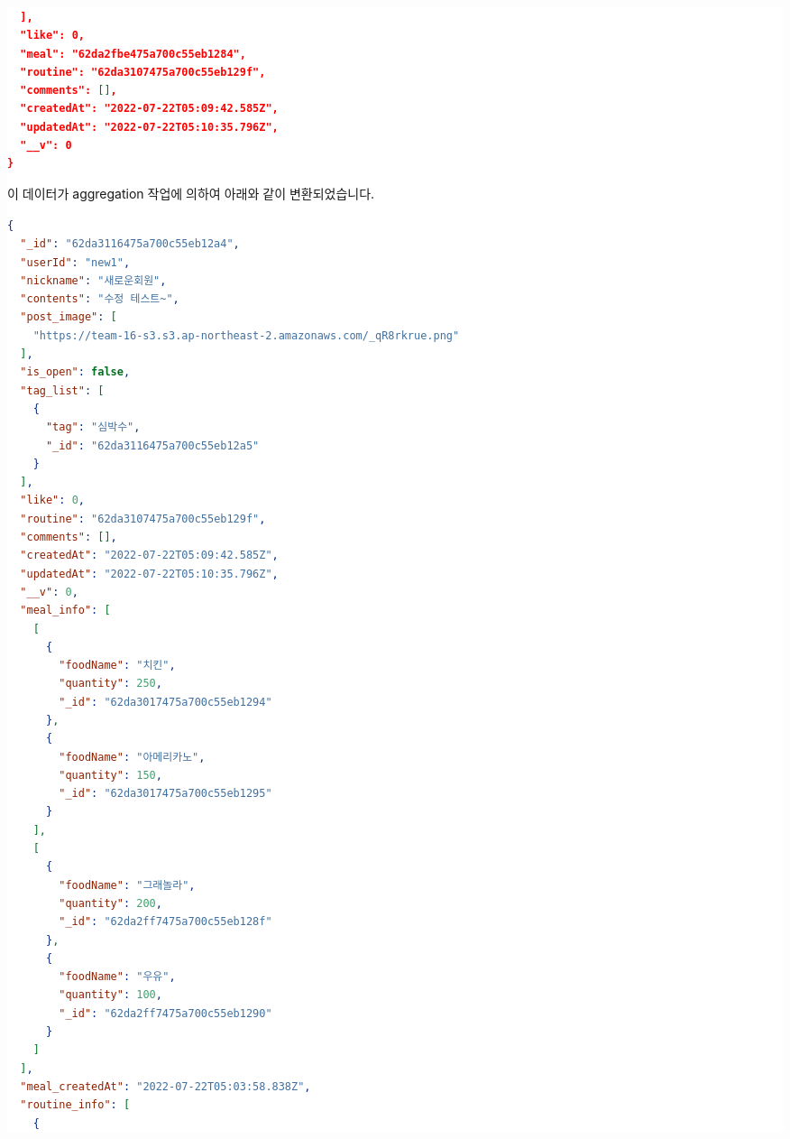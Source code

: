 ```json
  ],
  "like": 0,
  "meal": "62da2fbe475a700c55eb1284",
  "routine": "62da3107475a700c55eb129f",
  "comments": [],
  "createdAt": "2022-07-22T05:09:42.585Z",
  "updatedAt": "2022-07-22T05:10:35.796Z",
  "__v": 0
}
```

이 데이터가 aggregation 작업에 의하여 아래와 같이 변환되었습니다.

```json
{
  "_id": "62da3116475a700c55eb12a4",
  "userId": "new1",
  "nickname": "새로운회원",
  "contents": "수정 테스트~",
  "post_image": [
    "https://team-16-s3.s3.ap-northeast-2.amazonaws.com/_qR8rkrue.png"
  ],
  "is_open": false,
  "tag_list": [
    {
      "tag": "심박수",
      "_id": "62da3116475a700c55eb12a5"
    }
  ],
  "like": 0,
  "routine": "62da3107475a700c55eb129f",
  "comments": [],
  "createdAt": "2022-07-22T05:09:42.585Z",
  "updatedAt": "2022-07-22T05:10:35.796Z",
  "__v": 0,
  "meal_info": [
    [
      {
        "foodName": "치킨",
        "quantity": 250,
        "_id": "62da3017475a700c55eb1294"
      },
      {
        "foodName": "아메리카노",
        "quantity": 150,
        "_id": "62da3017475a700c55eb1295"
      }
    ],
    [
      {
        "foodName": "그래놀라",
        "quantity": 200,
        "_id": "62da2ff7475a700c55eb128f"
      },
      {
        "foodName": "우유",
        "quantity": 100,
        "_id": "62da2ff7475a700c55eb1290"
      }
    ]
  ],
  "meal_createdAt": "2022-07-22T05:03:58.838Z",
  "routine_info": [
    {
```